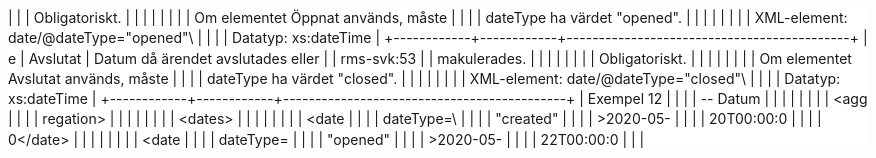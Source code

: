 |            |            | Obligatoriskt.                             |
|            |            |                                            |
|            |            | Om elementet Öppnat används, måste         |
|            |            | dateType ha värdet "opened".               |
|            |            |                                            |
|            |            | XML-element: date/@dateType="opened"\      |
|            |            | Datatyp: xs:dateTime                       |
+------------+------------+--------------------------------------------+
| e          | Avslutat   | Datum då ärendet avslutades eller          |
| rms-svk:53 |            | makulerades.                               |
|            |            |                                            |
|            |            | Obligatoriskt.                             |
|            |            |                                            |
|            |            | Om elementet Avslutat används, måste       |
|            |            | dateType ha värdet "closed".               |
|            |            |                                            |
|            |            | XML-element: date/@dateType="closed"\      |
|            |            | Datatyp: xs:dateTime                       |
+------------+------------+--------------------------------------------+
| Exempel 12 |            |                                            |
| -- Datum   |            |                                            |
|            |            |                                            |
| \<agg      |            |                                            |
| regation\> |            |                                            |
|            |            |                                            |
| \<dates\>  |            |                                            |
|            |            |                                            |
| \<date     |            |                                            |
| dateType=\ |            |                                            |
| "created\" |            |                                            |
| \>2020-05- |            |                                            |
| 20T00:00:0 |            |                                            |
| 0\</date\> |            |                                            |
|            |            |                                            |
| \<date     |            |                                            |
| dateType=  |            |                                            |
| \"opened\" |            |                                            |
| \>2020-05- |            |                                            |
| 22T00:00:0 |            |                                            |